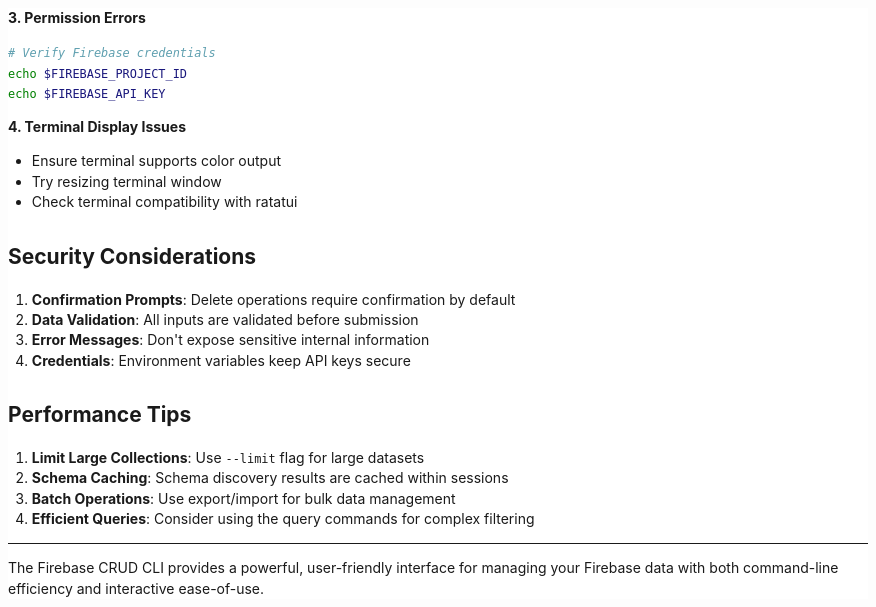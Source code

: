 **3. Permission Errors**
```bash
# Verify Firebase credentials
echo $FIREBASE_PROJECT_ID
echo $FIREBASE_API_KEY
```

**4. Terminal Display Issues**
- Ensure terminal supports color output
- Try resizing terminal window
- Check terminal compatibility with ratatui

## Security Considerations

1. **Confirmation Prompts**: Delete operations require confirmation by default
2. **Data Validation**: All inputs are validated before submission
3. **Error Messages**: Don't expose sensitive internal information
4. **Credentials**: Environment variables keep API keys secure

## Performance Tips

1. **Limit Large Collections**: Use `--limit` flag for large datasets
2. **Schema Caching**: Schema discovery results are cached within sessions
3. **Batch Operations**: Use export/import for bulk data management
4. **Efficient Queries**: Consider using the query commands for complex filtering

---

The Firebase CRUD CLI provides a powerful, user-friendly interface for managing your Firebase data with both command-line efficiency and interactive ease-of-use.